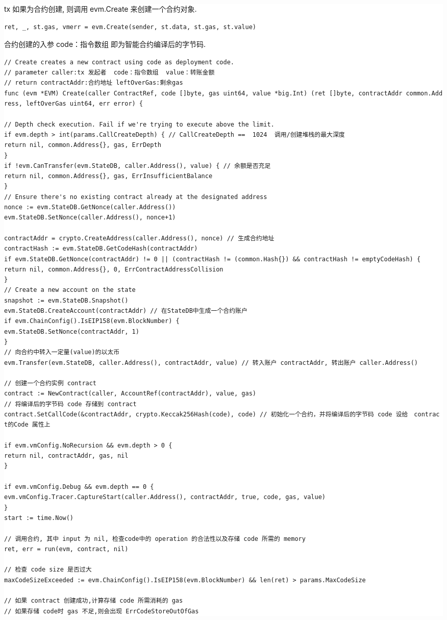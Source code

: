 tx 如果为合约创建, 则调用 evm.Create 来创建一个合约对象.

```
ret, _, st.gas, vmerr = evm.Create(sender, st.data, st.gas, st.value)
```

合约创建的入参 code：指令数组 即为智能合约编译后的字节码.

```
// Create creates a new contract using code as deployment code.
// parameter caller:tx 发起者  code：指令数组  value：转账金额
// return contractAddr:合约地址 leftOverGas:剩余gas
func (evm *EVM) Create(caller ContractRef, code []byte, gas uint64, value *big.Int) (ret []byte, contractAddr common.Address, leftOverGas uint64, err error) {

// Depth check execution. Fail if we're trying to execute above the limit.
if evm.depth > int(params.CallCreateDepth) { // CallCreateDepth ==  1024  调用/创建堆栈的最大深度
return nil, common.Address{}, gas, ErrDepth
}
if !evm.CanTransfer(evm.StateDB, caller.Address(), value) { // 余额是否充足
return nil, common.Address{}, gas, ErrInsufficientBalance
}
// Ensure there's no existing contract already at the designated address
nonce := evm.StateDB.GetNonce(caller.Address())
evm.StateDB.SetNonce(caller.Address(), nonce+1)

contractAddr = crypto.CreateAddress(caller.Address(), nonce) // 生成合约地址
contractHash := evm.StateDB.GetCodeHash(contractAddr)
if evm.StateDB.GetNonce(contractAddr) != 0 || (contractHash != (common.Hash{}) && contractHash != emptyCodeHash) {
return nil, common.Address{}, 0, ErrContractAddressCollision
}
// Create a new account on the state
snapshot := evm.StateDB.Snapshot()
evm.StateDB.CreateAccount(contractAddr) // 在StateDB中生成一个合约账户
if evm.ChainConfig().IsEIP158(evm.BlockNumber) {
evm.StateDB.SetNonce(contractAddr, 1)
}
// 向合约中转入一定量(value)的以太币
evm.Transfer(evm.StateDB, caller.Address(), contractAddr, value) // 转入账户 contractAddr, 转出账户 caller.Address()

// 创建一个合约实例 contract
contract := NewContract(caller, AccountRef(contractAddr), value, gas)
// 将编译后的字节码 code 存储到 contract
contract.SetCallCode(&contractAddr, crypto.Keccak256Hash(code), code) // 初始化一个合约，并将编译后的字节码 code 设给　contract的Code 属性上

if evm.vmConfig.NoRecursion && evm.depth > 0 {
return nil, contractAddr, gas, nil
}

if evm.vmConfig.Debug && evm.depth == 0 {
evm.vmConfig.Tracer.CaptureStart(caller.Address(), contractAddr, true, code, gas, value)
}
start := time.Now()

// 调用合约, 其中 input 为 nil, 检查code中的 operation 的合法性以及存储 code 所需的 memory
ret, err = run(evm, contract, nil)

// 检查 code size 是否过大
maxCodeSizeExceeded := evm.ChainConfig().IsEIP158(evm.BlockNumber) && len(ret) > params.MaxCodeSize

// 如果 contract 创建成功,计算存储 code 所需消耗的 gas
// 如果存储 code时 gas 不足,则会出现 ErrCodeStoreOutOfGas
```